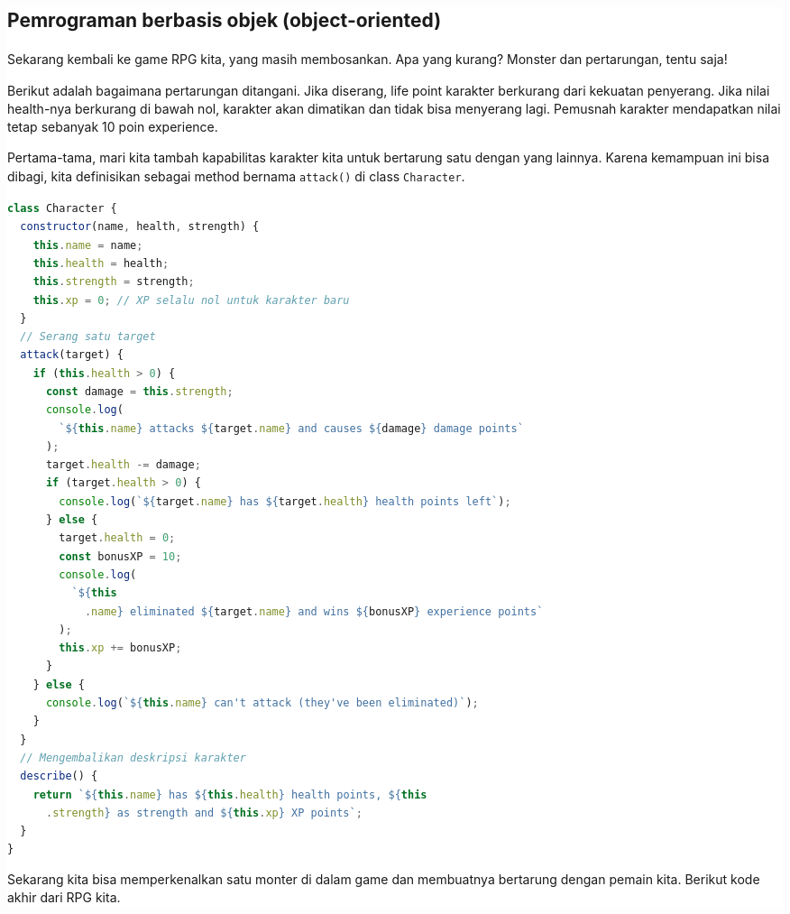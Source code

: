 ## Pemrograman berbasis objek (object-oriented)

Sekarang kembali ke game RPG kita, yang masih membosankan. Apa yang kurang? Monster dan pertarungan, tentu saja!

Berikut adalah bagaimana pertarungan ditangani. Jika diserang, life point karakter berkurang dari kekuatan penyerang. Jika nilai health-nya berkurang di bawah nol, karakter akan dimatikan dan tidak bisa menyerang lagi. Pemusnah karakter mendapatkan nilai tetap sebanyak 10 poin experience.

Pertama-tama, mari kita tambah kapabilitas karakter kita untuk bertarung satu dengan yang lainnya. Karena kemampuan ini bisa dibagi, kita definisikan sebagai method bernama `attack()` di class `Character`.

```js
class Character {
  constructor(name, health, strength) {
    this.name = name;
    this.health = health;
    this.strength = strength;
    this.xp = 0; // XP selalu nol untuk karakter baru
  }
  // Serang satu target
  attack(target) {
    if (this.health > 0) {
      const damage = this.strength;
      console.log(
        `${this.name} attacks ${target.name} and causes ${damage} damage points`
      );
      target.health -= damage;
      if (target.health > 0) {
        console.log(`${target.name} has ${target.health} health points left`);
      } else {
        target.health = 0;
        const bonusXP = 10;
        console.log(
          `${this
            .name} eliminated ${target.name} and wins ${bonusXP} experience points`
        );
        this.xp += bonusXP;
      }
    } else {
      console.log(`${this.name} can't attack (they've been eliminated)`);
    }
  }
  // Mengembalikan deskripsi karakter
  describe() {
    return `${this.name} has ${this.health} health points, ${this
      .strength} as strength and ${this.xp} XP points`;
  }
}
```

Sekarang kita bisa memperkenalkan satu monter di dalam game dan membuatnya bertarung dengan pemain kita. Berikut kode akhir dari RPG kita.
